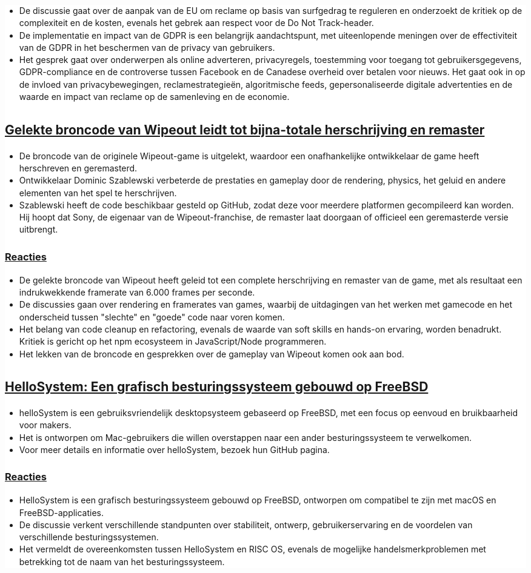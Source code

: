 - De discussie gaat over de aanpak van de EU om reclame op basis van surfgedrag te reguleren en onderzoekt de kritiek op de complexiteit en de kosten, evenals het gebrek aan respect voor de Do Not Track-header.
- De implementatie en impact van de GDPR is een belangrijk aandachtspunt, met uiteenlopende meningen over de effectiviteit van de GDPR in het beschermen van de privacy van gebruikers.
- Het gesprek gaat over onderwerpen als online adverteren, privacyregels, toestemming voor toegang tot gebruikersgegevens, GDPR-compliance en de controverse tussen Facebook en de Canadese overheid over betalen voor nieuws. Het gaat ook in op de invloed van privacybewegingen, reclamestrategieën, algoritmische feeds, gepersonaliseerde digitale advertenties en de waarde en impact van reclame op de samenleving en de economie.

## [Gelekte broncode van Wipeout leidt tot bijna-totale herschrijving en remaster](https://arstechnica.com/gaming/2023/08/developer-rewrites-original-wipeout-from-abysmal-leaked-windows-source/)

- De broncode van de originele Wipeout-game is uitgelekt, waardoor een onafhankelijke ontwikkelaar de game heeft herschreven en geremasterd.
- Ontwikkelaar Dominic Szablewski verbeterde de prestaties en gameplay door de rendering, physics, het geluid en andere elementen van het spel te herschrijven.
- Szablewski heeft de code beschikbaar gesteld op GitHub, zodat deze voor meerdere platformen gecompileerd kan worden. Hij hoopt dat Sony, de eigenaar van de Wipeout-franchise, de remaster laat doorgaan of officieel een geremasterde versie uitbrengt.

### [Reacties](https://news.ycombinator.com/item?id=37262258)

- De gelekte broncode van Wipeout heeft geleid tot een complete herschrijving en remaster van de game, met als resultaat een indrukwekkende framerate van 6.000 frames per seconde.
- De discussies gaan over rendering en framerates van games, waarbij de uitdagingen van het werken met gamecode en het onderscheid tussen "slechte" en "goede" code naar voren komen.
- Het belang van code cleanup en refactoring, evenals de waarde van soft skills en hands-on ervaring, worden benadrukt. Kritiek is gericht op het npm ecosysteem in JavaScript/Node programmeren.
- Het lekken van de broncode en gesprekken over de gameplay van Wipeout komen ook aan bod.

## [HelloSystem: Een grafisch besturingssysteem gebouwd op FreeBSD](https://hellosystem.github.io/docs/)

- helloSystem is een gebruiksvriendelijk desktopsysteem gebaseerd op FreeBSD, met een focus op eenvoud en bruikbaarheid voor makers.
- Het is ontworpen om Mac-gebruikers die willen overstappen naar een ander besturingssysteem te verwelkomen.
- Voor meer details en informatie over helloSystem, bezoek hun GitHub pagina.

### [Reacties](https://news.ycombinator.com/item?id=37262857)

- HelloSystem is een grafisch besturingssysteem gebouwd op FreeBSD, ontworpen om compatibel te zijn met macOS en FreeBSD-applicaties.
- De discussie verkent verschillende standpunten over stabiliteit, ontwerp, gebruikerservaring en de voordelen van verschillende besturingssystemen.
- Het vermeldt de overeenkomsten tussen HelloSystem en RISC OS, evenals de mogelijke handelsmerkproblemen met betrekking tot de naam van het besturingssysteem.
